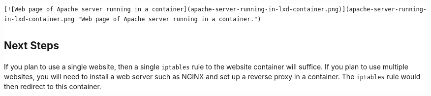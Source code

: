     [![Web page of Apache server running in a container](apache-server-running-in-lxd-container.png)](apache-server-running-in-lxd-container.png "Web page of Apache server running in a container.")

## Next Steps

If you plan to use a single website, then a single `iptables` rule to the website container will suffice. If you plan to use multiple websites, you will need to install a web server such as NGINX and set up [a reverse proxy](https://docs.nginx.com/nginx/admin-guide/web-server/reverse-proxy/) in a container. The `iptables` rule would then redirect to this container.
